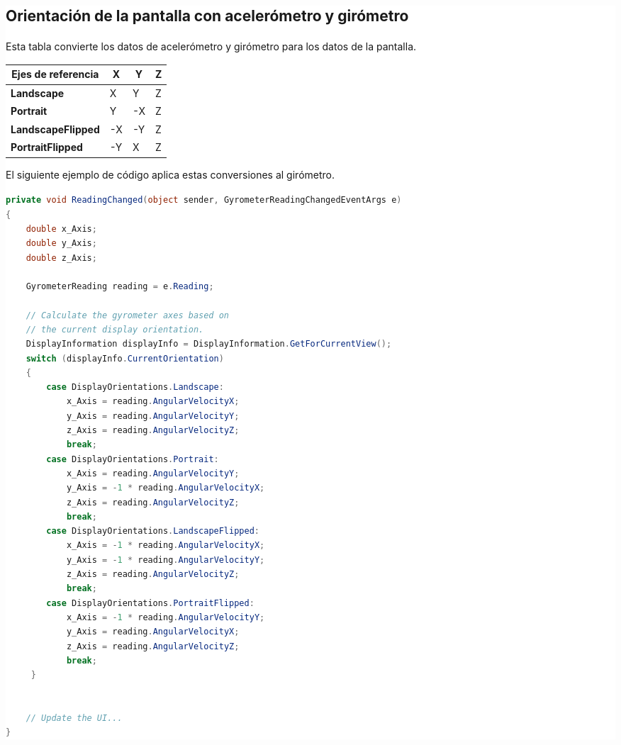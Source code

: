 ## <a name="display-orientation-with-the-accelerometer-and-gyrometer"></a>Orientación de la pantalla con acelerómetro y girómetro

Esta tabla convierte los datos de acelerómetro y girómetro para los datos de la pantalla.

| Ejes de referencia        |  X |  Y | Z |
|-----------------------|----|----|---|
| **Landscape**         |  X |  Y | Z |
| **Portrait**          |  Y | -X | Z |
| **LandscapeFlipped**  | -X | -Y | Z |
| **PortraitFlipped**   | -Y |  X | Z |

El siguiente ejemplo de código aplica estas conversiones al girómetro.

```csharp
private void ReadingChanged(object sender, GyrometerReadingChangedEventArgs e)
{
    double x_Axis;
    double y_Axis;
    double z_Axis;

    GyrometerReading reading = e.Reading;  
    
    // Calculate the gyrometer axes based on
    // the current display orientation.
    DisplayInformation displayInfo = DisplayInformation.GetForCurrentView();
    switch (displayInfo.CurrentOrientation) 
    { 
        case DisplayOrientations.Landscape: 
            x_Axis = reading.AngularVelocityX;
            y_Axis = reading.AngularVelocityY;
            z_Axis = reading.AngularVelocityZ;
            break;
        case DisplayOrientations.Portrait: 
            x_Axis = reading.AngularVelocityY;
            y_Axis = -1 * reading.AngularVelocityX;
            z_Axis = reading.AngularVelocityZ;
            break; 
        case DisplayOrientations.LandscapeFlipped: 
            x_Axis = -1 * reading.AngularVelocityX;
            y_Axis = -1 * reading.AngularVelocityY;
            z_Axis = reading.AngularVelocityZ;
            break; 
        case DisplayOrientations.PortraitFlipped: 
            x_Axis = -1 * reading.AngularVelocityY;
            y_Axis = reading.AngularVelocityX;
            z_Axis = reading.AngularVelocityZ;
            break; 
     } 
    
    
    // Update the UI...
}
```
